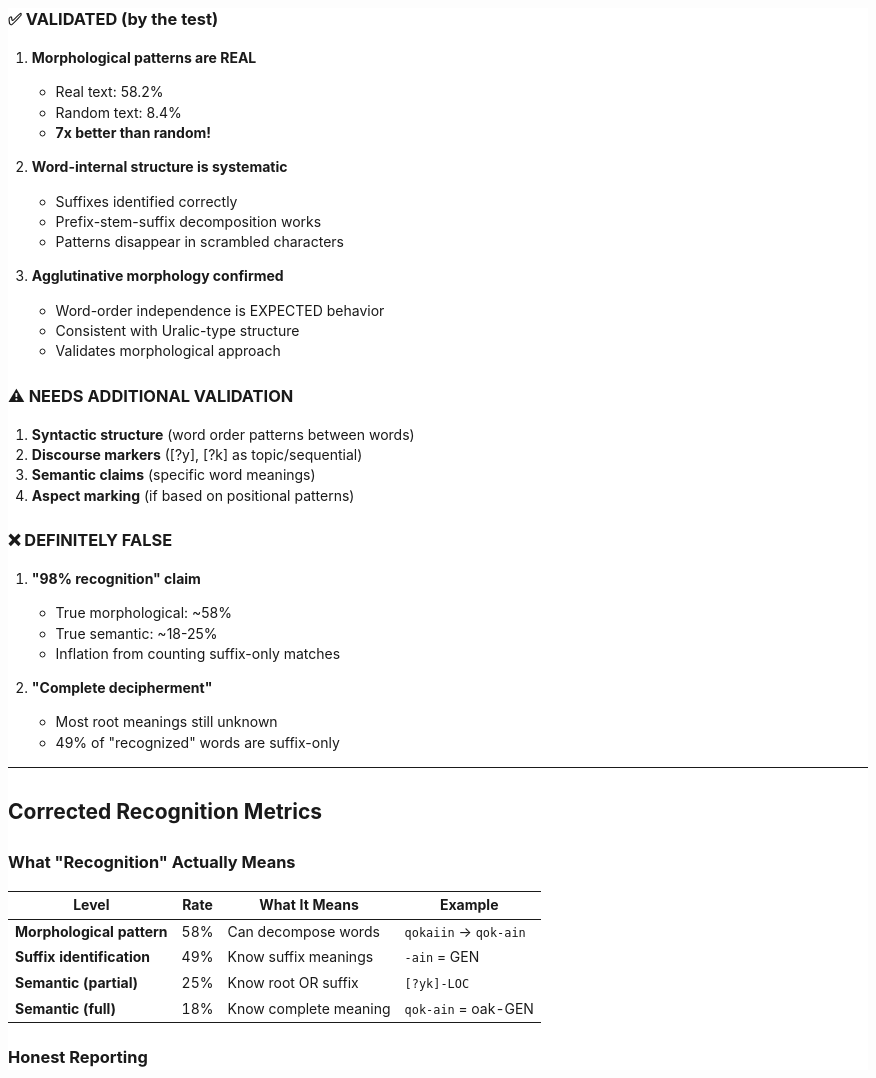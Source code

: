 ### ✅ VALIDATED (by the test)

1. **Morphological patterns are REAL**
   - Real text: 58.2%
   - Random text: 8.4%
   - **7x better than random!**

2. **Word-internal structure is systematic**
   - Suffixes identified correctly
   - Prefix-stem-suffix decomposition works
   - Patterns disappear in scrambled characters

3. **Agglutinative morphology confirmed**
   - Word-order independence is EXPECTED behavior
   - Consistent with Uralic-type structure
   - Validates morphological approach

### ⚠️ NEEDS ADDITIONAL VALIDATION

1. **Syntactic structure** (word order patterns between words)
2. **Discourse markers** ([?y], [?k] as topic/sequential)
3. **Semantic claims** (specific word meanings)
4. **Aspect marking** (if based on positional patterns)

### ❌ DEFINITELY FALSE

1. **"98% recognition" claim**
   - True morphological: ~58%
   - True semantic: ~18-25%
   - Inflation from counting suffix-only matches

2. **"Complete decipherment"**
   - Most root meanings still unknown
   - 49% of "recognized" words are suffix-only

---

## Corrected Recognition Metrics

### What "Recognition" Actually Means

| Level | Rate | What It Means | Example |
|-------|------|---------------|---------|
| **Morphological pattern** | 58% | Can decompose words | `qokaiin` → `qok-ain` |
| **Suffix identification** | 49% | Know suffix meanings | `-ain` = GEN |
| **Semantic (partial)** | 25% | Know root OR suffix | `[?yk]-LOC` |
| **Semantic (full)** | 18% | Know complete meaning | `qok-ain` = oak-GEN |

### Honest Reporting
